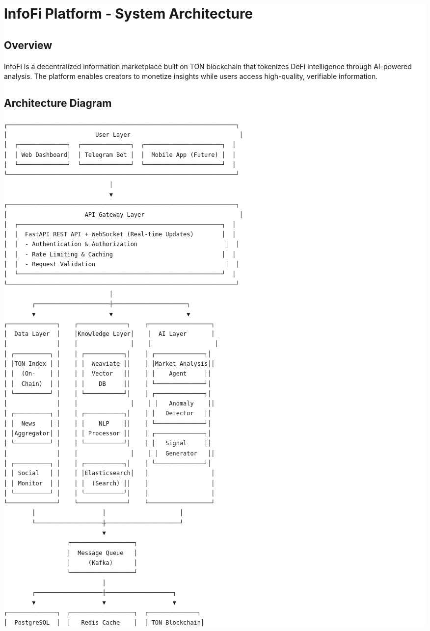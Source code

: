 # InfoFi Platform - System Architecture

## Overview

InfoFi is a decentralized information marketplace built on TON blockchain that tokenizes DeFi intelligence through AI-powered analysis. The platform enables creators to monetize insights while users access high-quality, verifiable information.

## Architecture Diagram

```
┌─────────────────────────────────────────────────────────────────┐
│                         User Layer                               │
│  ┌──────────────┐  ┌──────────────┐  ┌──────────────────────┐  │
│  │ Web Dashboard│  │ Telegram Bot │  │  Mobile App (Future) │  │
│  └──────────────┘  └──────────────┘  └──────────────────────┘  │
└─────────────────────────────────────────────────────────────────┘
                              │
                              ▼
┌─────────────────────────────────────────────────────────────────┐
│                      API Gateway Layer                           │
│  ┌──────────────────────────────────────────────────────────┐  │
│  │  FastAPI REST API + WebSocket (Real-time Updates)        │  │
│  │  - Authentication & Authorization                         │  │
│  │  - Rate Limiting & Caching                               │  │
│  │  - Request Validation                                     │  │
│  └──────────────────────────────────────────────────────────┘  │
└─────────────────────────────────────────────────────────────────┘
                              │
        ┌─────────────────────┼─────────────────────┐
        ▼                     ▼                     ▼
┌──────────────┐    ┌──────────────┐    ┌──────────────────┐
│  Data Layer  │    │Knowledge Layer│    │  AI Layer       │
│              │    │               │    │                  │
│ ┌──────────┐ │    │ ┌───────────┐│    │ ┌──────────────┐│
│ │TON Index │ │    │ │  Weaviate ││    │ │Market Analysis││
│ │  (On-    │ │    │ │  Vector   ││    │ │    Agent     ││
│ │  Chain)  │ │    │ │    DB     ││    │ └──────────────┘│
│ └──────────┘ │    │ └───────────┘│    │ ┌──────────────┐│
│              │    │               │    │ │   Anomaly    ││
│ ┌──────────┐ │    │ ┌───────────┐│    │ │   Detector   ││
│ │  News    │ │    │ │    NLP    ││    │ └──────────────┘│
│ │Aggregator│ │    │ │ Processor ││    │ ┌──────────────┐│
│ └──────────┘ │    │ └───────────┘│    │ │   Signal     ││
│              │    │               │    │ │  Generator   ││
│ ┌──────────┐ │    │ ┌───────────┐│    │ └──────────────┘│
│ │ Social   │ │    │ │Elasticsearch│   │                  │
│ │ Monitor  │ │    │ │  (Search) ││    │                  │
│ └──────────┘ │    │ └───────────┘│    │                  │
└──────────────┘    └──────────────┘    └──────────────────┘
        │                   │                     │
        └───────────────────┼─────────────────────┘
                            ▼
                  ┌──────────────────┐
                  │  Message Queue   │
                  │     (Kafka)      │
                  └──────────────────┘
                            │
        ┌───────────────────┼───────────────────┐
        ▼                   ▼                   ▼
┌──────────────┐  ┌──────────────────┐  ┌──────────────┐
│  PostgreSQL  │  │   Redis Cache    │  │ TON Blockchain│
```